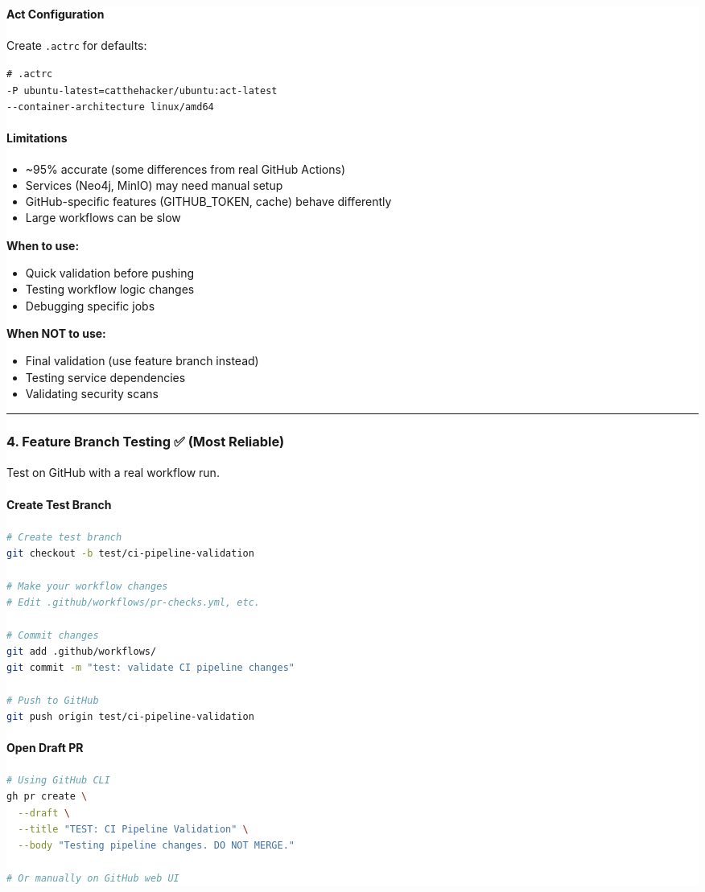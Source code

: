 #### Act Configuration

Create `.actrc` for defaults:

```
# .actrc
-P ubuntu-latest=catthehacker/ubuntu:act-latest
--container-architecture linux/amd64
```

#### Limitations

- ~95% accurate (some differences from real GitHub Actions)
- Services (Neo4j, MinIO) may need manual setup
- GitHub-specific features (GITHUB_TOKEN, cache) behave differently
- Large workflows can be slow

**When to use:**
- Quick validation before pushing
- Testing workflow logic changes
- Debugging specific jobs

**When NOT to use:**
- Final validation (use feature branch instead)
- Testing service dependencies
- Validating security scans

---

### 4. Feature Branch Testing ✅ (Most Reliable)

Test on GitHub with a real workflow run.

#### Create Test Branch

```bash
# Create test branch
git checkout -b test/ci-pipeline-validation

# Make your workflow changes
# Edit .github/workflows/pr-checks.yml, etc.

# Commit changes
git add .github/workflows/
git commit -m "test: validate CI pipeline changes"

# Push to GitHub
git push origin test/ci-pipeline-validation
```

#### Open Draft PR

```bash
# Using GitHub CLI
gh pr create \
  --draft \
  --title "TEST: CI Pipeline Validation" \
  --body "Testing pipeline changes. DO NOT MERGE."

# Or manually on GitHub web UI
```
